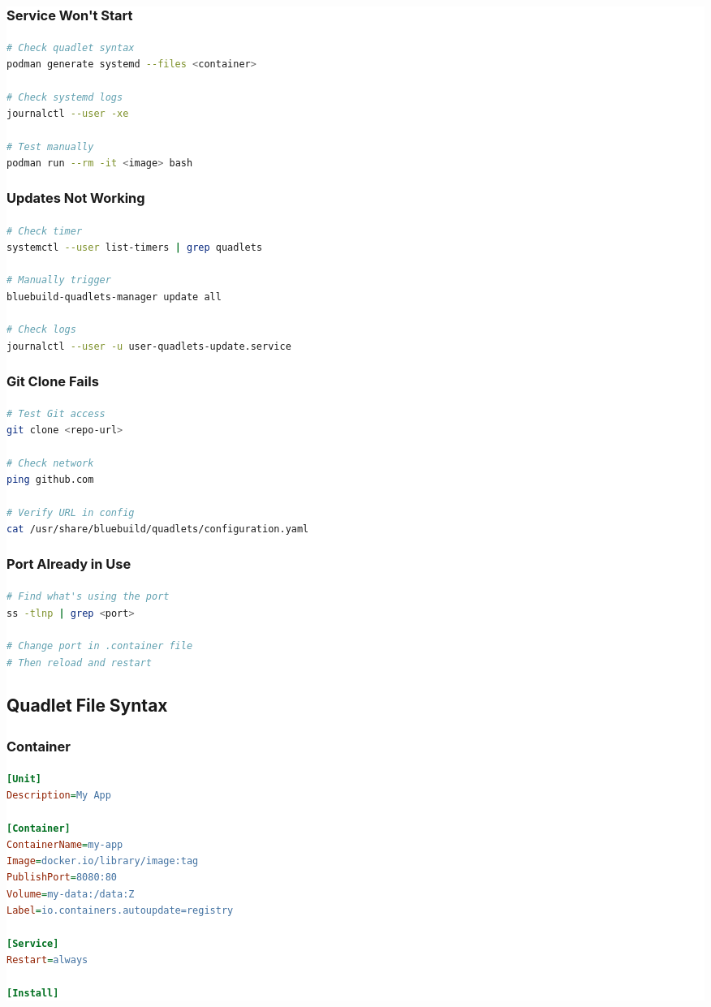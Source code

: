 ### Service Won't Start
```bash
# Check quadlet syntax
podman generate systemd --files <container>

# Check systemd logs
journalctl --user -xe

# Test manually
podman run --rm -it <image> bash
```

### Updates Not Working
```bash
# Check timer
systemctl --user list-timers | grep quadlets

# Manually trigger
bluebuild-quadlets-manager update all

# Check logs
journalctl --user -u user-quadlets-update.service
```

### Git Clone Fails
```bash
# Test Git access
git clone <repo-url>

# Check network
ping github.com

# Verify URL in config
cat /usr/share/bluebuild/quadlets/configuration.yaml
```

### Port Already in Use
```bash
# Find what's using the port
ss -tlnp | grep <port>

# Change port in .container file
# Then reload and restart
```

## Quadlet File Syntax

### Container
```ini
[Unit]
Description=My App

[Container]
ContainerName=my-app
Image=docker.io/library/image:tag
PublishPort=8080:80
Volume=my-data:/data:Z
Label=io.containers.autoupdate=registry

[Service]
Restart=always

[Install]
```